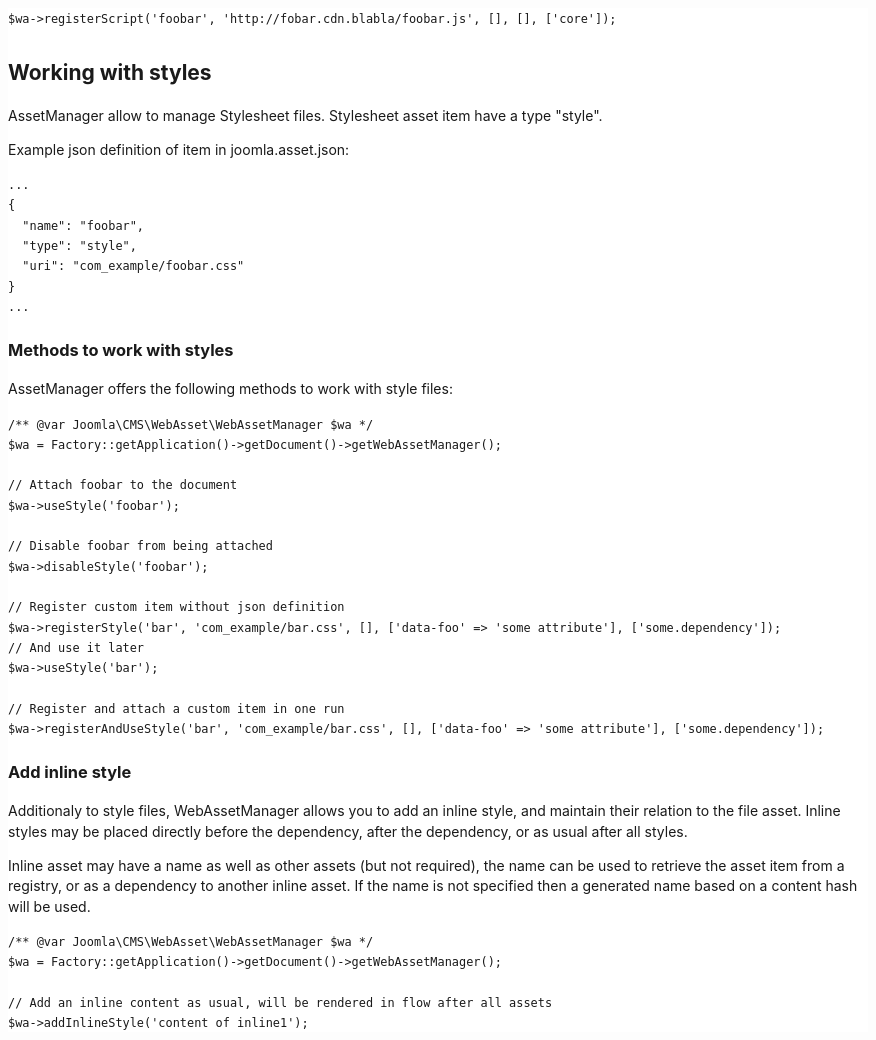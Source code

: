     $wa->registerScript('foobar', 'http://fobar.cdn.blabla/foobar.js', [], [], ['core']);

## Working with styles

AssetManager allow to manage Stylesheet files. Stylesheet asset item
have a type "style".

Example json definition of item in joomla.asset.json:

    ...
    {
      "name": "foobar",
      "type": "style",
      "uri": "com_example/foobar.css"
    }
    ...

### Methods to work with styles

AssetManager offers the following methods to work with style files:

    /** @var Joomla\CMS\WebAsset\WebAssetManager $wa */
    $wa = Factory::getApplication()->getDocument()->getWebAssetManager();

    // Attach foobar to the document
    $wa->useStyle('foobar');

    // Disable foobar from being attached
    $wa->disableStyle('foobar');

    // Register custom item without json definition
    $wa->registerStyle('bar', 'com_example/bar.css', [], ['data-foo' => 'some attribute'], ['some.dependency']);
    // And use it later
    $wa->useStyle('bar');

    // Register and attach a custom item in one run
    $wa->registerAndUseStyle('bar', 'com_example/bar.css', [], ['data-foo' => 'some attribute'], ['some.dependency']);

### Add inline style

Additionaly to style files, WebAssetManager allows you to add an inline
style, and maintain their relation to the file asset. Inline styles may
be placed directly before the dependency, after the dependency, or as
usual after all styles.

Inline asset may have a name as well as other assets (but not required),
the name can be used to retrieve the asset item from a registry, or as a
dependency to another inline asset. If the name is not specified then a
generated name based on a content hash will be used.

    /** @var Joomla\CMS\WebAsset\WebAssetManager $wa */
    $wa = Factory::getApplication()->getDocument()->getWebAssetManager();

    // Add an inline content as usual, will be rendered in flow after all assets
    $wa->addInlineStyle('content of inline1');
